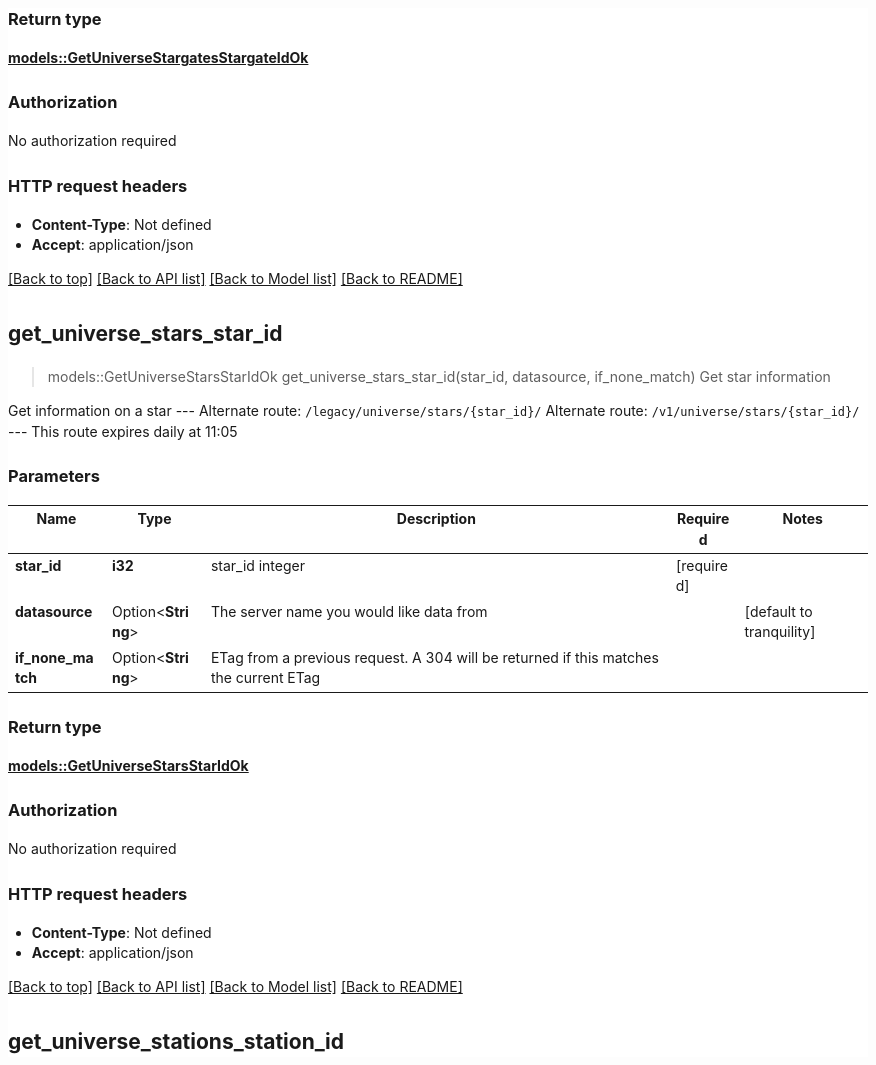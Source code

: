 ### Return type

[**models::GetUniverseStargatesStargateIdOk**](get_universe_stargates_stargate_id_ok.md)

### Authorization

No authorization required

### HTTP request headers

- **Content-Type**: Not defined
- **Accept**: application/json

[[Back to top]](#) [[Back to API list]](../README.md#documentation-for-api-endpoints) [[Back to Model list]](../README.md#documentation-for-models) [[Back to README]](../README.md)


## get_universe_stars_star_id

> models::GetUniverseStarsStarIdOk get_universe_stars_star_id(star_id, datasource, if_none_match)
Get star information

Get information on a star  --- Alternate route: `/legacy/universe/stars/{star_id}/`  Alternate route: `/v1/universe/stars/{star_id}/`  --- This route expires daily at 11:05

### Parameters


Name | Type | Description  | Required | Notes
------------- | ------------- | ------------- | ------------- | -------------
**star_id** | **i32** | star_id integer | [required] |
**datasource** | Option<**String**> | The server name you would like data from |  |[default to tranquility]
**if_none_match** | Option<**String**> | ETag from a previous request. A 304 will be returned if this matches the current ETag |  |

### Return type

[**models::GetUniverseStarsStarIdOk**](get_universe_stars_star_id_ok.md)

### Authorization

No authorization required

### HTTP request headers

- **Content-Type**: Not defined
- **Accept**: application/json

[[Back to top]](#) [[Back to API list]](../README.md#documentation-for-api-endpoints) [[Back to Model list]](../README.md#documentation-for-models) [[Back to README]](../README.md)


## get_universe_stations_station_id
